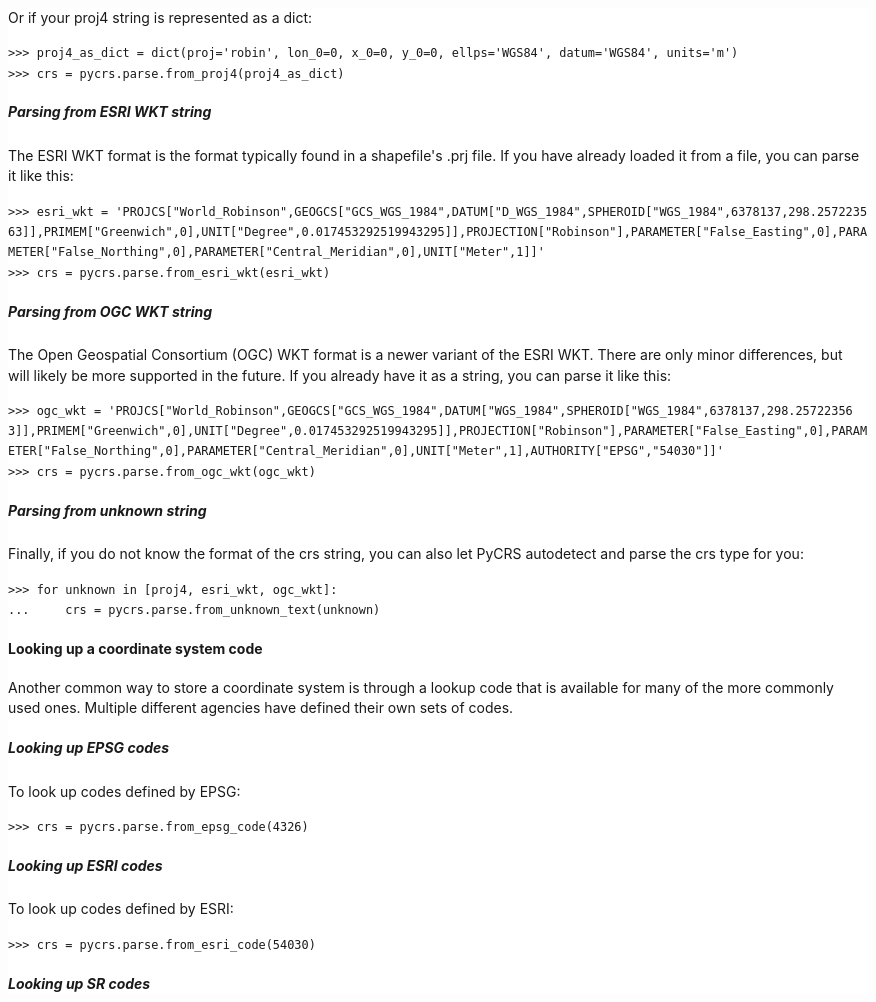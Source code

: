 Or if your proj4 string is represented as a dict:

    >>> proj4_as_dict = dict(proj='robin', lon_0=0, x_0=0, y_0=0, ellps='WGS84', datum='WGS84', units='m')
    >>> crs = pycrs.parse.from_proj4(proj4_as_dict)

##### Parsing from ESRI WKT string

The ESRI WKT format is the format typically found in a shapefile's .prj file.
If you have already loaded it from a file, you can parse it like this:

    >>> esri_wkt = 'PROJCS["World_Robinson",GEOGCS["GCS_WGS_1984",DATUM["D_WGS_1984",SPHEROID["WGS_1984",6378137,298.257223563]],PRIMEM["Greenwich",0],UNIT["Degree",0.017453292519943295]],PROJECTION["Robinson"],PARAMETER["False_Easting",0],PARAMETER["False_Northing",0],PARAMETER["Central_Meridian",0],UNIT["Meter",1]]'
    >>> crs = pycrs.parse.from_esri_wkt(esri_wkt)

##### Parsing from OGC WKT string

The Open Geospatial Consortium (OGC) WKT format is a newer variant of the ESRI WKT.
There are only minor differences, but will likely be more supported in the future. 
If you already have it as a string, you can parse it like this:

    >>> ogc_wkt = 'PROJCS["World_Robinson",GEOGCS["GCS_WGS_1984",DATUM["WGS_1984",SPHEROID["WGS_1984",6378137,298.257223563]],PRIMEM["Greenwich",0],UNIT["Degree",0.017453292519943295]],PROJECTION["Robinson"],PARAMETER["False_Easting",0],PARAMETER["False_Northing",0],PARAMETER["Central_Meridian",0],UNIT["Meter",1],AUTHORITY["EPSG","54030"]]'
    >>> crs = pycrs.parse.from_ogc_wkt(ogc_wkt)

##### Parsing from unknown string

Finally, if you do not know the format of the crs string, you can also let PyCRS autodetect
and parse the crs type for you:

    >>> for unknown in [proj4, esri_wkt, ogc_wkt]:
    ...     crs = pycrs.parse.from_unknown_text(unknown)


#### Looking up a coordinate system code

Another common way to store a coordinate system is through a lookup code that is available for
many of the more commonly used ones. Multiple different agencies have defined their own sets of
codes.

##### Looking up EPSG codes

To look up codes defined by EPSG:

    >>> crs = pycrs.parse.from_epsg_code(4326)

##### Looking up ESRI codes

To look up codes defined by ESRI:

    >>> crs = pycrs.parse.from_esri_code(54030)

##### Looking up SR codes
